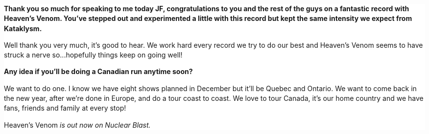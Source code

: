 **Thank you so much for speaking to me today JF, congratulations to you and the rest of the guys on a fantastic record with Heaven’s Venom. You’ve stepped out and experimented a little with this record but kept the same intensity we expect from Kataklysm.**

Well thank you very much, it’s good to hear. We work hard every record we try to do our best and Heaven’s Venom seems to have struck a nerve so...hopefully things keep on going well!

**Any idea if you’ll be doing a Canadian run anytime soon?**

We want to do one. I know we have eight shows planned in December but it’ll be Quebec and Ontario. We want to come back in the new year, after we’re done in Europe, and do a tour coast to coast. We love to tour Canada, it’s our home country and we have fans, friends and family at every stop!

Heaven’s Venom _is out now on Nuclear Blast._
